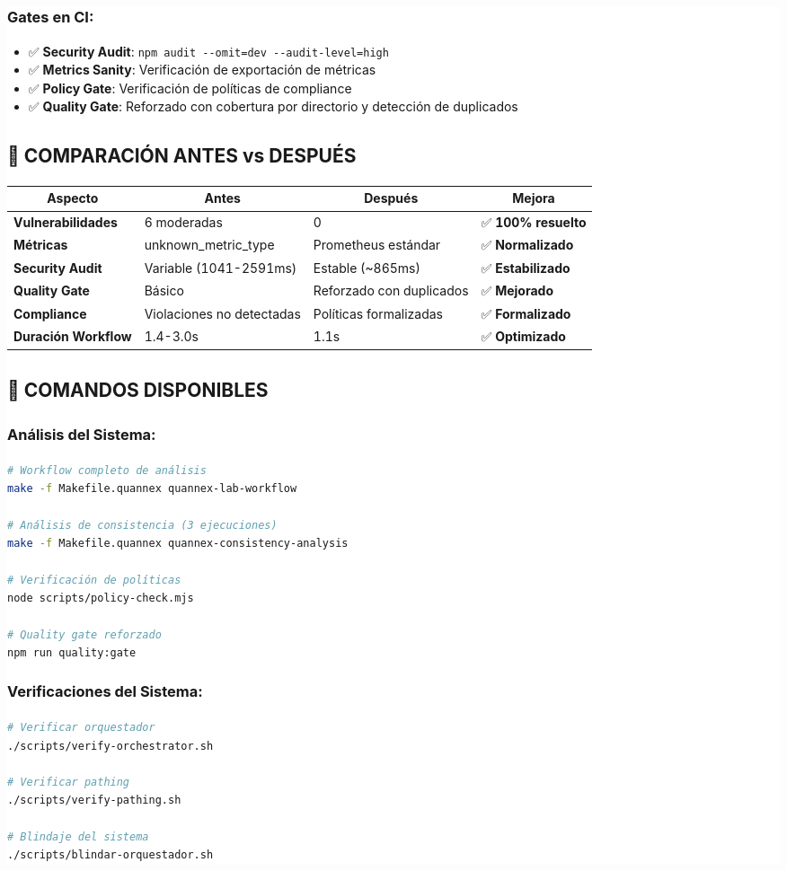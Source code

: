 ### **Gates en CI:**
- ✅ **Security Audit**: `npm audit --omit=dev --audit-level=high`
- ✅ **Metrics Sanity**: Verificación de exportación de métricas
- ✅ **Policy Gate**: Verificación de políticas de compliance
- ✅ **Quality Gate**: Reforzado con cobertura por directorio y detección de duplicados

## 🎯 **COMPARACIÓN ANTES vs DESPUÉS**

| Aspecto | Antes | Después | Mejora |
|---------|-------|---------|--------|
| **Vulnerabilidades** | 6 moderadas | 0 | ✅ **100% resuelto** |
| **Métricas** | unknown_metric_type | Prometheus estándar | ✅ **Normalizado** |
| **Security Audit** | Variable (1041-2591ms) | Estable (~865ms) | ✅ **Estabilizado** |
| **Quality Gate** | Básico | Reforzado con duplicados | ✅ **Mejorado** |
| **Compliance** | Violaciones no detectadas | Políticas formalizadas | ✅ **Formalizado** |
| **Duración Workflow** | 1.4-3.0s | 1.1s | ✅ **Optimizado** |

## 🔧 **COMANDOS DISPONIBLES**

### **Análisis del Sistema:**
```bash
# Workflow completo de análisis
make -f Makefile.quannex quannex-lab-workflow

# Análisis de consistencia (3 ejecuciones)
make -f Makefile.quannex quannex-consistency-analysis

# Verificación de políticas
node scripts/policy-check.mjs

# Quality gate reforzado
npm run quality:gate
```

### **Verificaciones del Sistema:**
```bash
# Verificar orquestador
./scripts/verify-orchestrator.sh

# Verificar pathing
./scripts/verify-pathing.sh

# Blindaje del sistema
./scripts/blindar-orquestador.sh
```
